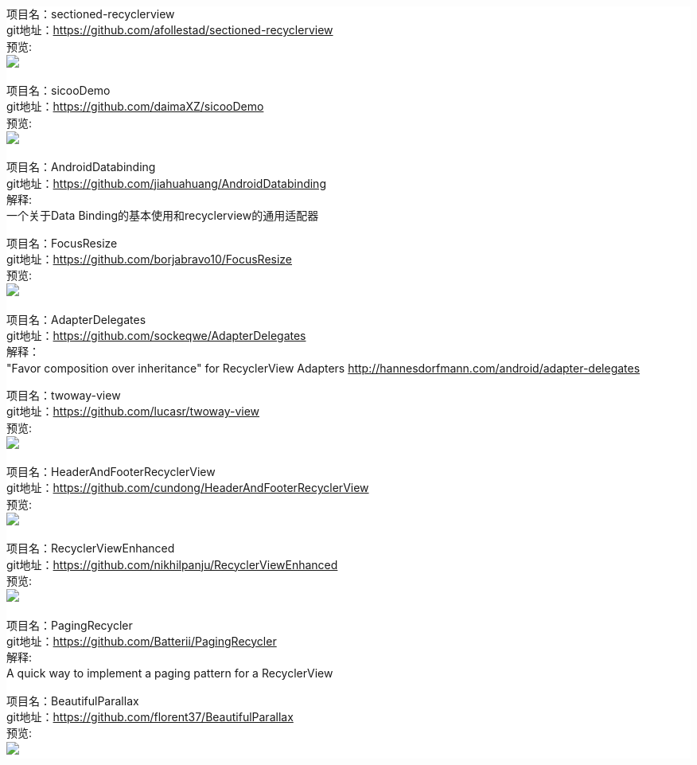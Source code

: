 项目名：sectioned-recyclerview<br>
git地址：https://github.com/afollestad/sectioned-recyclerview<br>
预览:<br>
<img src="https://raw.githubusercontent.com/afollestad/sectioned-recyclerview/master/art/showcase.png" width="30%"/><br>

项目名：sicooDemo<br>
git地址：https://github.com/daimaXZ/sicooDemo<br>
预览:<br>
<img src="https://github.com/daimaXZ/sicooDemo/raw/master/sicoo.gif" width="30%"/><br>

项目名：AndroidDatabinding<br>
git地址：https://github.com/jiahuahuang/AndroidDatabinding<br>
解释:<br>
一个关于Data Binding的基本使用和recyclerview的通用适配器<br>

项目名：FocusResize<br>
git地址：https://github.com/borjabravo10/FocusResize<br>
预览:<br>
<img src="https://github.com/borjabravo10/FocusResize/raw/master/resources/focusResize.gif" width="30%"/><br>

项目名：AdapterDelegates<br>
git地址：https://github.com/sockeqwe/AdapterDelegates<br>
解释：<br>
"Favor composition over inheritance" for RecyclerView Adapters http://hannesdorfmann.com/android/adapter-delegates<br>

项目名：twoway-view<br>
git地址：https://github.com/lucasr/twoway-view<br>
预览:<br>
<img src="https://github.com/lucasr/twoway-view/raw/master/images/sample.png" width="30%"/><br>

项目名：HeaderAndFooterRecyclerView<br>
git地址：https://github.com/cundong/HeaderAndFooterRecyclerView<br>
预览:<br>
<img src="https://raw.githubusercontent.com/cundong/HeaderAndFooterRecyclerView/master/art/art1.png" width="30%"/><br>

项目名：RecyclerViewEnhanced<br>
git地址：https://github.com/nikhilpanju/RecyclerViewEnhanced<br>
预览:<br>
<img src="https://github.com/nikhilpanju/RecyclerViewEnhanced/raw/master/sample/src/common/images/Demo.gif" width="30%"/><br>

项目名：PagingRecycler<br>
git地址：https://github.com/Batterii/PagingRecycler<br>
解释:<br>
A quick way to implement a paging pattern for a RecyclerView<br>

项目名：BeautifulParallax<br>
git地址：https://github.com/florent37/BeautifulParallax<br>
预览:<br>
<img src="https://github.com/florent37/BeautifulParallax/raw/master/screens/giphy.gif" width="30%"/><br>
